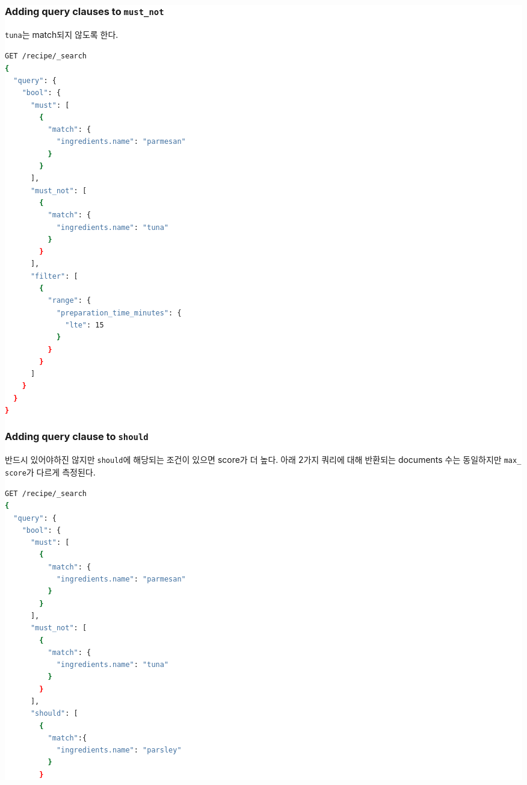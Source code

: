 ### Adding query clauses to `must_not` 
`tuna`는 match되지 않도록 한다.
```sh
GET /recipe/_search
{
  "query": {
    "bool": {
      "must": [
        {
          "match": {
            "ingredients.name": "parmesan"
          }
        }
      ],
      "must_not": [
        {
          "match": {
            "ingredients.name": "tuna"
          }
        }
      ],
      "filter": [
        {
          "range": {
            "preparation_time_minutes": {
              "lte": 15
            }
          }
        }
      ]
    }
  }
}
```
### Adding query clause to `should` 
반드시 있어야하진 않지만 `should`에 해당되는 조건이 있으면 score가 더 높다. 아래 2가지 쿼리에 대해 반환되는 documents 수는 동일하지만 `max_score`가 다르게 측정된다.

```sh
GET /recipe/_search
{
  "query": {
    "bool": {
      "must": [
        {
          "match": {
            "ingredients.name": "parmesan"
          }
        }
      ],
      "must_not": [
        {
          "match": {
            "ingredients.name": "tuna"
          }
        }
      ],
      "should": [
        {
          "match":{
            "ingredients.name": "parsley"
          }
        }
```